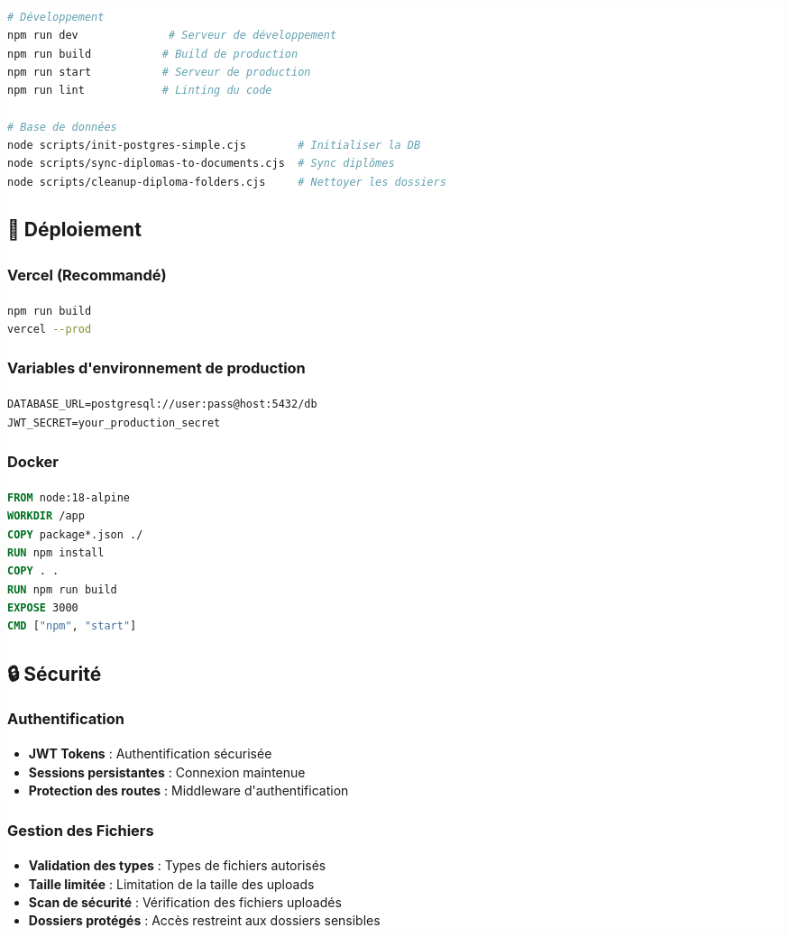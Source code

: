 ```bash
# Développement
npm run dev              # Serveur de développement
npm run build           # Build de production
npm run start           # Serveur de production
npm run lint            # Linting du code

# Base de données
node scripts/init-postgres-simple.cjs        # Initialiser la DB
node scripts/sync-diplomas-to-documents.cjs  # Sync diplômes
node scripts/cleanup-diploma-folders.cjs     # Nettoyer les dossiers
```

## 🚀 Déploiement

### Vercel (Recommandé)
```bash
npm run build
vercel --prod
```

### Variables d'environnement de production
```env
DATABASE_URL=postgresql://user:pass@host:5432/db
JWT_SECRET=your_production_secret
```

### Docker
```dockerfile
FROM node:18-alpine
WORKDIR /app
COPY package*.json ./
RUN npm install
COPY . .
RUN npm run build
EXPOSE 3000
CMD ["npm", "start"]
```

## 🔒 Sécurité

### Authentification
- **JWT Tokens** : Authentification sécurisée
- **Sessions persistantes** : Connexion maintenue
- **Protection des routes** : Middleware d'authentification

### Gestion des Fichiers
- **Validation des types** : Types de fichiers autorisés
- **Taille limitée** : Limitation de la taille des uploads
- **Scan de sécurité** : Vérification des fichiers uploadés
- **Dossiers protégés** : Accès restreint aux dossiers sensibles
